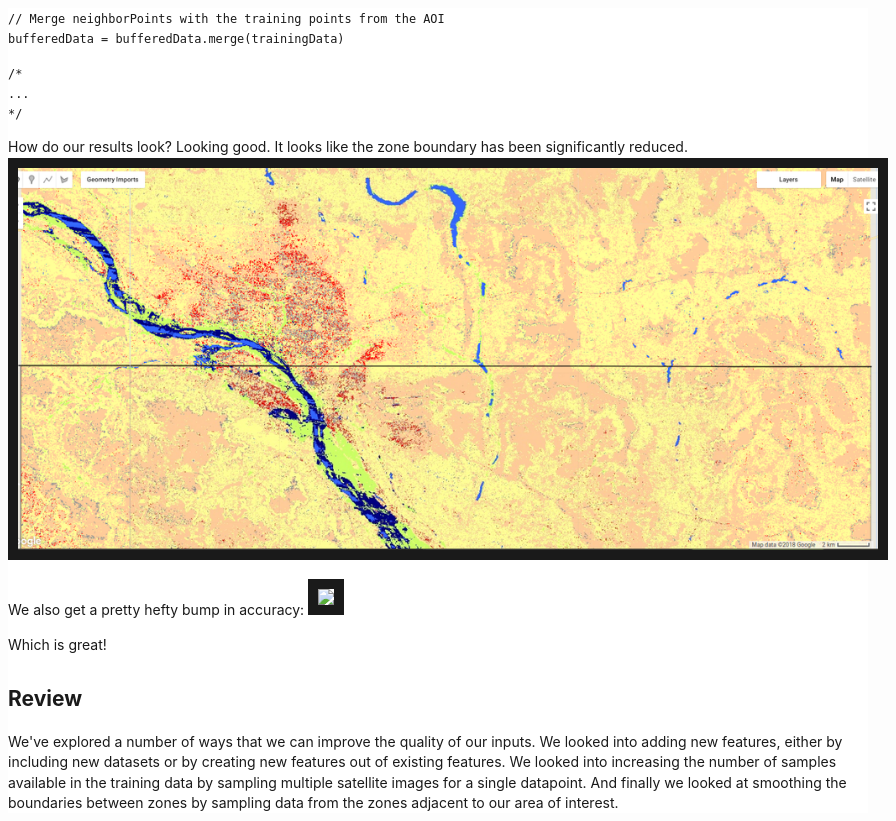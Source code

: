 ```
// Merge neighborPoints with the training points from the AOI
bufferedData = bufferedData.merge(trainingData)
```
```
/*
...
*/
```

How do our results look? Looking good. It looks like the zone boundary has been significantly reduced.
<img src="../fig/06-buffered-zone-boundary.png" border="10" >

We also get a pretty hefty bump in accuracy:
<img src="../fig/06-buffered-accuracy.png" border="10" >

Which is great!

## Review
We've explored a number of ways that we can improve the quality of our inputs. We looked into adding new features, either by including new datasets or by creating new features out of existing features. We looked into increasing the number of samples available in the training data by sampling multiple satellite images for a single datapoint. And finally we looked at smoothing the boundaries between zones by sampling data from the zones adjacent to our area of interest.
